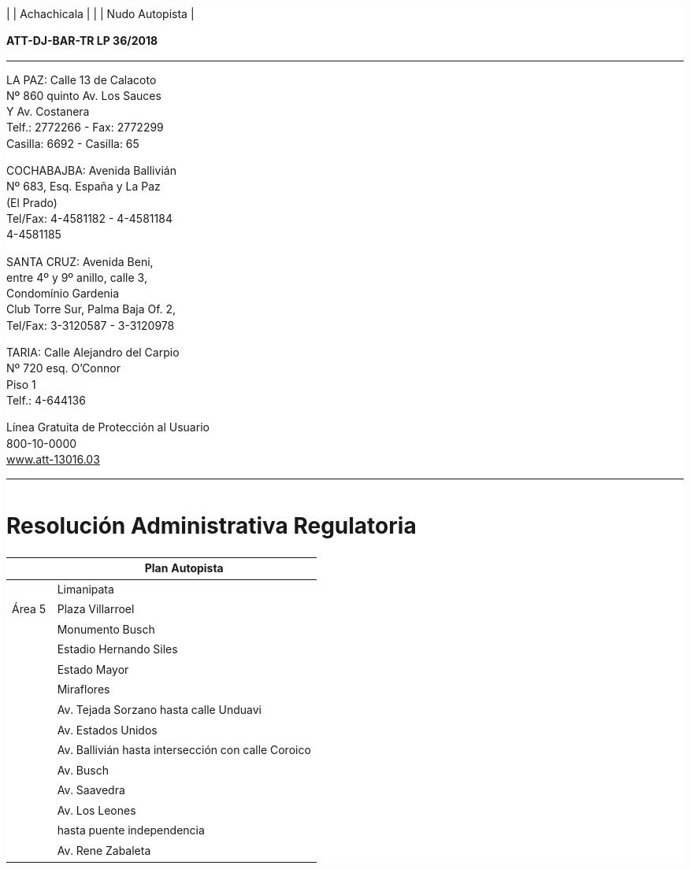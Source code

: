 |    | Achachicala    |
|    | Nudo Autopista    |

**ATT-DJ-BAR-TR LP 36/2018**

---

LA PAZ: Calle 13 de Calacoto  
Nº 860 quinto Av. Los Sauces  
Y Av. Costanera  
Telf.: 2772266 - Fax: 2772299  
Casilla: 6692 - Casilla: 65  

COCHABAJBA: Avenida Ballivián  
Nº 683, Esq. España y La Paz  
(El Prado)  
Tel/Fax: 4-4581182 - 4-4581184  
4-4581185  

SANTA CRUZ: Avenida Beni,  
entre 4º y 9º anillo, calle 3,  
Condomínio Gardenia  
Club Torre Sur, Palma Baja Of. 2,  
Tel/Fax: 3-3120587 - 3-3120978  

TARIA: Calle Alejandro del Carpio  
Nº 720 esq. O’Connor  
Piso 1  
Telf.: 4-644136  

Línea Gratuita de Protección al Usuario  
800-10-0000  
www.att-13016.03  

---

# Resolución Administrativa Regulatoria

|    | Plan Autopista    |
|---|---|
|    | Limanipata    |
| Área 5   | Plaza Villarroel    |
|    | Monumento Busch    |
|    | Estadio Hernando Siles    |
|    | Estado Mayor    |
|    | Miraflores    |
|    | Av. Tejada Sorzano hasta calle Unduavi    |
|    | Av. Estados Unidos    |
|    | Av. Ballivián hasta intersección con calle Coroico    |
|    | Av. Busch    |
|    | Av. Saavedra    |
|    | Av. Los Leones    |
|    | hasta puente independencia    |
|    | Av. Rene Zabaleta    |
